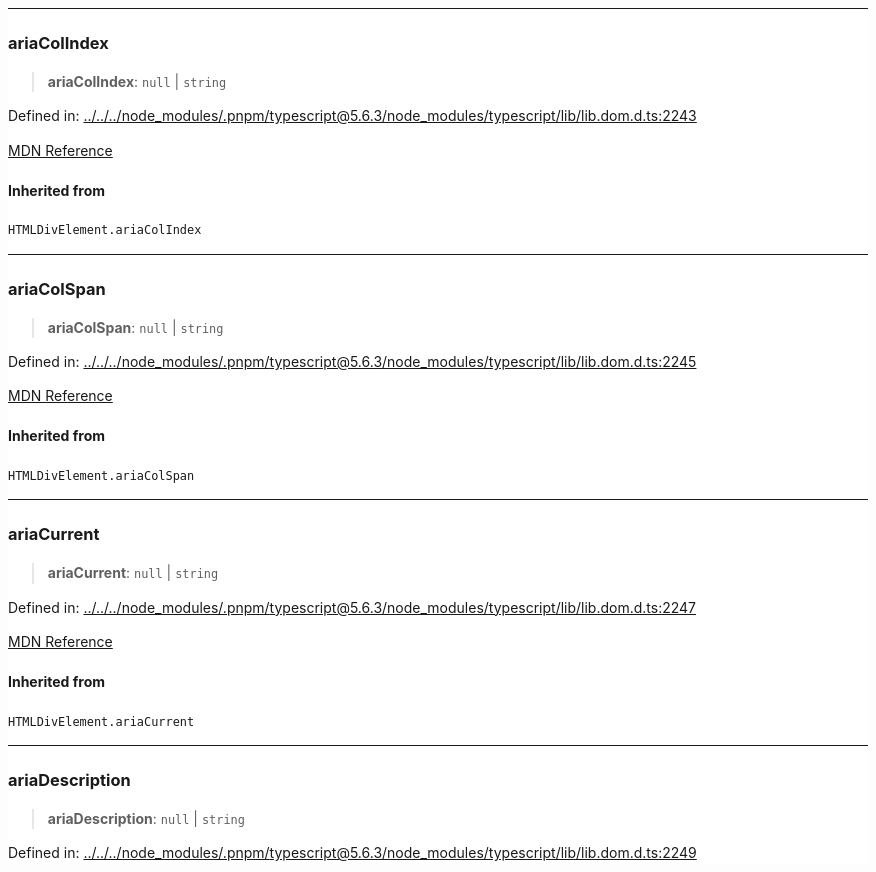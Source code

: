 ***

### ariaColIndex

> **ariaColIndex**: `null` \| `string`

Defined in: [../../../node\_modules/.pnpm/typescript@5.6.3/node\_modules/typescript/lib/lib.dom.d.ts:2243](https://github.com/webspatial/webspatial-sdk/blob/main/react/src/pm/typescript@5.6.3/node_modules/typescript/lib/lib.dom.d.ts#L2243)

[MDN Reference](https://developer.mozilla.org/docs/Web/API/Element/ariaColIndex)

#### Inherited from

`HTMLDivElement.ariaColIndex`

***

### ariaColSpan

> **ariaColSpan**: `null` \| `string`

Defined in: [../../../node\_modules/.pnpm/typescript@5.6.3/node\_modules/typescript/lib/lib.dom.d.ts:2245](https://github.com/webspatial/webspatial-sdk/blob/main/react/src/pm/typescript@5.6.3/node_modules/typescript/lib/lib.dom.d.ts#L2245)

[MDN Reference](https://developer.mozilla.org/docs/Web/API/Element/ariaColSpan)

#### Inherited from

`HTMLDivElement.ariaColSpan`

***

### ariaCurrent

> **ariaCurrent**: `null` \| `string`

Defined in: [../../../node\_modules/.pnpm/typescript@5.6.3/node\_modules/typescript/lib/lib.dom.d.ts:2247](https://github.com/webspatial/webspatial-sdk/blob/main/react/src/pm/typescript@5.6.3/node_modules/typescript/lib/lib.dom.d.ts#L2247)

[MDN Reference](https://developer.mozilla.org/docs/Web/API/Element/ariaCurrent)

#### Inherited from

`HTMLDivElement.ariaCurrent`

***

### ariaDescription

> **ariaDescription**: `null` \| `string`

Defined in: [../../../node\_modules/.pnpm/typescript@5.6.3/node\_modules/typescript/lib/lib.dom.d.ts:2249](https://github.com/webspatial/webspatial-sdk/blob/main/react/src/pm/typescript@5.6.3/node_modules/typescript/lib/lib.dom.d.ts#L2249)
